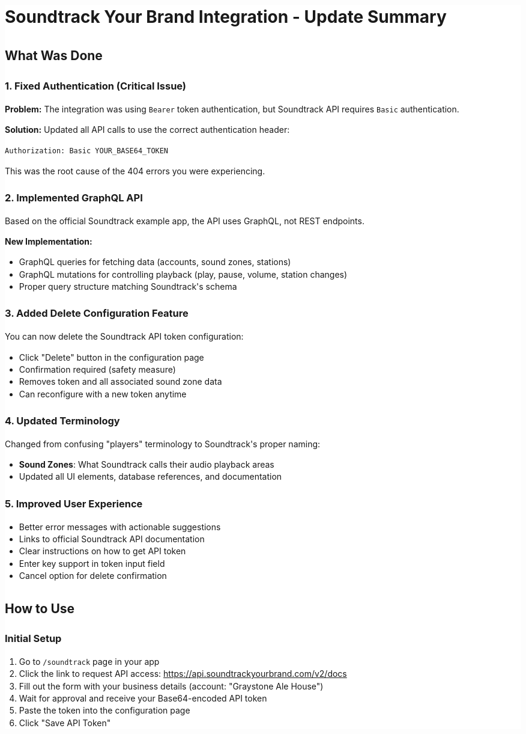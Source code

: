 # Soundtrack Your Brand Integration - Update Summary

## What Was Done

### 1. Fixed Authentication (Critical Issue)
**Problem:** The integration was using `Bearer` token authentication, but Soundtrack API requires `Basic` authentication.

**Solution:** Updated all API calls to use the correct authentication header:
```
Authorization: Basic YOUR_BASE64_TOKEN
```

This was the root cause of the 404 errors you were experiencing.

### 2. Implemented GraphQL API
Based on the official Soundtrack example app, the API uses GraphQL, not REST endpoints.

**New Implementation:**
- GraphQL queries for fetching data (accounts, sound zones, stations)
- GraphQL mutations for controlling playback (play, pause, volume, station changes)
- Proper query structure matching Soundtrack's schema

### 3. Added Delete Configuration Feature
You can now delete the Soundtrack API token configuration:
- Click "Delete" button in the configuration page
- Confirmation required (safety measure)
- Removes token and all associated sound zone data
- Can reconfigure with a new token anytime

### 4. Updated Terminology
Changed from confusing "players" terminology to Soundtrack's proper naming:
- **Sound Zones**: What Soundtrack calls their audio playback areas
- Updated all UI elements, database references, and documentation

### 5. Improved User Experience
- Better error messages with actionable suggestions
- Links to official Soundtrack API documentation
- Clear instructions on how to get API token
- Enter key support in token input field
- Cancel option for delete confirmation

## How to Use

### Initial Setup
1. Go to `/soundtrack` page in your app
2. Click the link to request API access: https://api.soundtrackyourbrand.com/v2/docs
3. Fill out the form with your business details (account: "Graystone Ale House")
4. Wait for approval and receive your Base64-encoded API token
5. Paste the token into the configuration page
6. Click "Save API Token"
